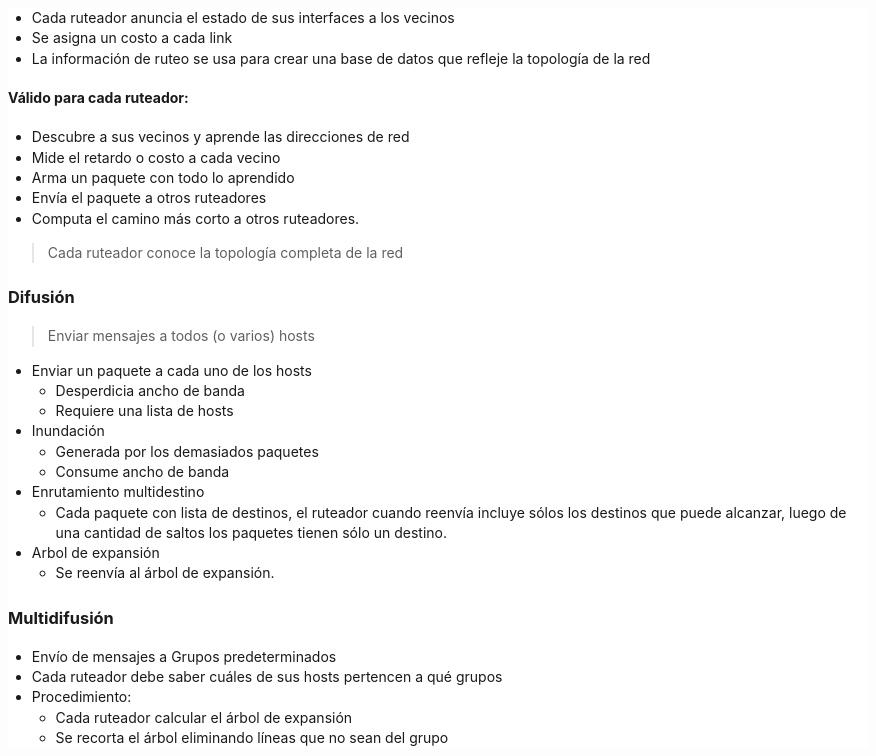- Cada ruteador anuncia el estado de sus interfaces a los vecinos
- Se asigna un costo a cada link
- La información de ruteo se usa para crear una base de datos que refleje la topología de la red

#### Válido para cada ruteador:
- Descubre a sus vecinos y aprende las direcciones de red
- Mide el retardo o costo a cada vecino
- Arma un paquete con todo lo aprendido
- Envía el paquete a otros ruteadores
- Computa el camino más corto a otros ruteadores.

> Cada ruteador conoce la topología completa de la red

### Difusión

> Enviar mensajes a todos (o varios) hosts

- Enviar un paquete a cada uno de los hosts
  - Desperdicia ancho de banda
  - Requiere una lista de hosts
- Inundación
  - Generada por los demasiados paquetes
  - Consume ancho de banda
- Enrutamiento multidestino
  - Cada paquete con lista de destinos, el ruteador cuando reenvía incluye sólos los destinos que puede alcanzar, luego de una cantidad de saltos los paquetes tienen sólo un destino.
- Arbol de expansión
  - Se reenvía al árbol de expansión.

### Multidifusión

- Envío de mensajes a Grupos predeterminados
- Cada ruteador debe saber cuáles de sus hosts pertencen a qué grupos
- Procedimiento:
  - Cada ruteador calcular el árbol de expansión
  - Se recorta el árbol eliminando líneas que no sean del grupo
